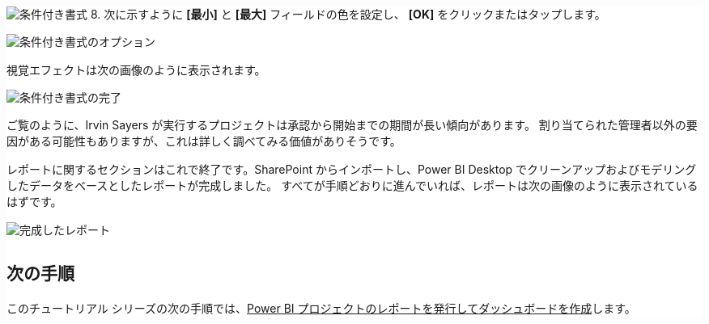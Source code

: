    ![条件付き書式](./media/sharepoint-scenario-build-report/05-03-20b-conditional-menu.png)
8. 次に示すように **[最小]** と **[最大]** フィールドの色を設定し、 **[OK]** をクリックまたはタップします。
   
   ![条件付き書式のオプション](./media/sharepoint-scenario-build-report/05-03-21-conditional-dialog.png)
   
   視覚エフェクトは次の画像のように表示されます。
   
   ![条件付き書式の完了](./media/sharepoint-scenario-build-report/05-03-22-chart-diff-completed.png)
   
   ご覧のように、Irvin Sayers が実行するプロジェクトは承認から開始までの期間が長い傾向があります。 割り当てられた管理者以外の要因がある可能性もありますが、これは詳しく調べてみる価値がありそうです。

レポートに関するセクションはこれで終了です。SharePoint からインポートし、Power BI Desktop でクリーンアップおよびモデリングしたデータをベースとしたレポートが完成しました。 すべてが手順どおりに進んでいれば、レポートは次の画像のように表示されているはずです。

![完成したレポート](./media/sharepoint-scenario-build-report/05-03-23-report-completed.png)

## <a name="next-steps"></a>次の手順
このチュートリアル シリーズの次の手順では、[Power BI プロジェクトのレポートを発行してダッシュボードを作成](sharepoint-scenario-publish-report.md)します。

